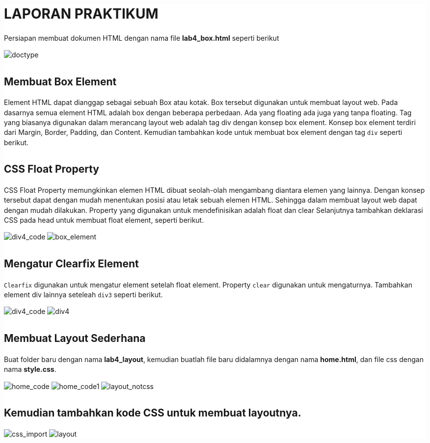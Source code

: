 # LAPORAN PRAKTIKUM
Persiapan membuat dokumen HTML dengan nama file **lab4_box.html** seperti berikut

<img width="550" alt="doctype" src="https://user-images.githubusercontent.com/81312138/115150145-531c5580-a091-11eb-8909-512e2d77cf23.PNG">

## Membuat Box Element
Element HTML dapat dianggap sebagai sebuah Box atau kotak. Box tersebut digunakan untuk 
membuat layout web. Pada dasarnya semua element HTML adalah box dengan beberapa perbedaan. 
Ada yang floating ada juga yang tanpa floating. Tag yang biasanya digunakan dalam merancang layout web adalah tag div dengan konsep box 
element. Konsep box element terdiri dari Margin, Border, Padding, dan Content. Kemudian tambahkan kode untuk membuat box element dengan tag `div` seperti berikut.

## CSS Float Property
CSS Float Property memungkinkan elemen HTML dibuat seolah-olah mengambang diantara 
elemen yang lainnya. Dengan konsep tersebut dapat dengan mudah menentukan posisi atau letak 
sebuah elemen HTML. Sehingga dalam membuat layout web dapat dengan mudah dilakukan. 
Property yang digunakan untuk mendefinisikan adalah float dan clear
Selanjutnya tambahkan deklarasi CSS pada head untuk membuat float element, seperti berikut.

<img width="550" alt="div4_code" src="https://user-images.githubusercontent.com/81312138/115150192-9080e300-a091-11eb-943c-4496fe003fd2.PNG">
<img width="550" alt="box_element" src="https://user-images.githubusercontent.com/81312138/115150335-14d36600-a092-11eb-8684-de4db11a7600.PNG">

## Mengatur Clearfix Element
`Clearfix` digunakan untuk mengatur element setelah float element. Property `clear` digunakan untuk 
mengaturnya.
Tambahkan element div lainnya seteleah `div3` seperti berikut.

<img width="500" alt="div4_code" src="https://user-images.githubusercontent.com/81312138/115150534-00dc3400-a093-11eb-9e9c-791c90d1f49d.PNG">
<img width="500" alt="div4" src="https://user-images.githubusercontent.com/81312138/115150535-033e8e00-a093-11eb-9845-b553ea7d28ec.PNG">
 
## Membuat Layout Sederhana
Buat folder baru dengan nama **lab4_layout**, kemudian buatlah file baru didalamnya dengan nama 
**home.html**, dan file css dengan nama **style.css**.

<img width="500" alt="home_code" src="https://user-images.githubusercontent.com/81312138/115151616-dfca1200-a097-11eb-9188-55d24ccee000.PNG">
<img width="500" alt="home_code1" src="https://user-images.githubusercontent.com/81312138/115151673-215abd00-a098-11eb-8820-a220cfb1efef.PNG">
<img width="500" alt="layout_notcss" src="https://user-images.githubusercontent.com/81312138/115151705-42231280-a098-11eb-9f35-df11c34e607a.PNG">

## Kemudian tambahkan kode CSS untuk membuat layoutnya.

<img width="500" alt="css_import" src="https://user-images.githubusercontent.com/81312138/115151766-8adacb80-a098-11eb-85c3-786727ec4c98.PNG">
<img width="500" alt="layout" src="https://user-images.githubusercontent.com/81312138/115151739-6d0d6680-a098-11eb-9ccd-4cea6bfb8853.PNG">

